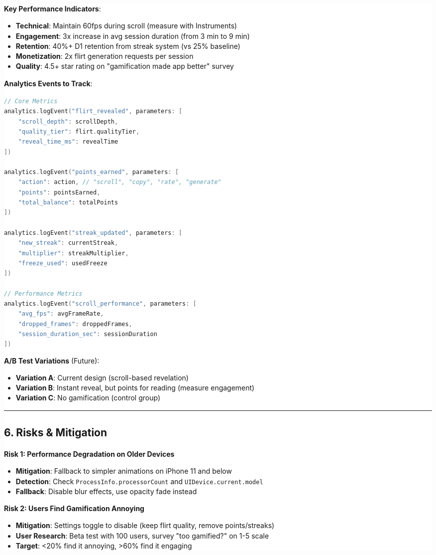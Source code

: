 **Key Performance Indicators**:
- **Technical**: Maintain 60fps during scroll (measure with Instruments)
- **Engagement**: 3x increase in avg session duration (from 3 min to 9 min)
- **Retention**: 40%+ D1 retention from streak system (vs 25% baseline)
- **Monetization**: 2x flirt generation requests per session
- **Quality**: 4.5+ star rating on "gamification made app better" survey

**Analytics Events to Track**:
```swift
// Core Metrics
analytics.logEvent("flirt_revealed", parameters: [
    "scroll_depth": scrollDepth,
    "quality_tier": flirt.qualityTier,
    "reveal_time_ms": revealTime
])

analytics.logEvent("points_earned", parameters: [
    "action": action, // "scroll", "copy", "rate", "generate"
    "points": pointsEarned,
    "total_balance": totalPoints
])

analytics.logEvent("streak_updated", parameters: [
    "new_streak": currentStreak,
    "multiplier": streakMultiplier,
    "freeze_used": usedFreeze
])

// Performance Metrics
analytics.logEvent("scroll_performance", parameters: [
    "avg_fps": avgFrameRate,
    "dropped_frames": droppedFrames,
    "session_duration_sec": sessionDuration
])
```

**A/B Test Variations** (Future):
- **Variation A**: Current design (scroll-based revelation)
- **Variation B**: Instant reveal, but points for reading (measure engagement)
- **Variation C**: No gamification (control group)

---

## 6. Risks & Mitigation

**Risk 1: Performance Degradation on Older Devices**
- **Mitigation**: Fallback to simpler animations on iPhone 11 and below
- **Detection**: Check `ProcessInfo.processorCount` and `UIDevice.current.model`
- **Fallback**: Disable blur effects, use opacity fade instead

**Risk 2: Users Find Gamification Annoying**
- **Mitigation**: Settings toggle to disable (keep flirt quality, remove points/streaks)
- **User Research**: Beta test with 100 users, survey "too gamified?" on 1-5 scale
- **Target**: <20% find it annoying, >60% find it engaging
